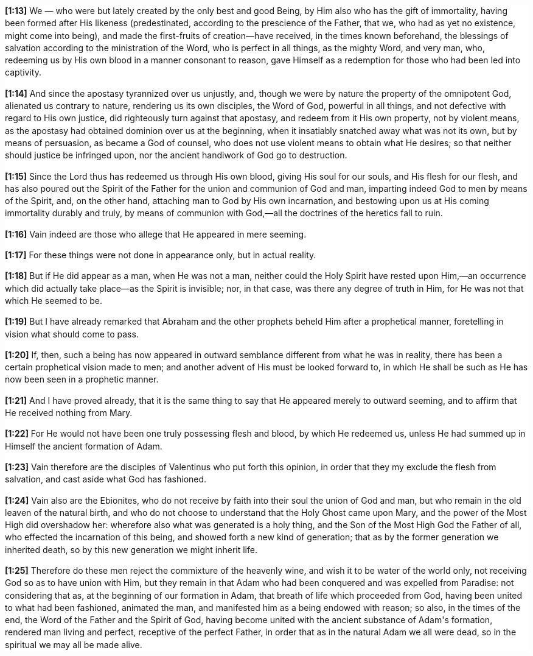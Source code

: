 **[1:13]** We — who were but lately created by the only best and good Being, by Him also who has the gift of immortality, having been formed after  His likeness (predestinated, according to the prescience of the Father, that we, who had as yet no existence, might come into being), and made the first-fruits of creation—have received, in the times known beforehand, the blessings of salvation according to the ministration of the Word, who is perfect in all things, as the mighty Word, and very man, who, redeeming us by His own blood in a manner consonant to reason, gave Himself as a redemption for those who had been led into captivity.

**[1:14]** And since the apostasy tyrannized over us unjustly, and, though we were by nature the property of the omnipotent God, alienated us contrary to nature, rendering us its own disciples, the Word of God, powerful in all things, and not defective with regard to His own justice, did righteously turn against that apostasy, and redeem from it His own property, not by violent means, as the apostasy had obtained dominion over us at the beginning, when it insatiably snatched away what was not its own, but by means of persuasion, as became a God of counsel, who does not use violent means to obtain what He desires; so that neither should justice be infringed upon, nor the ancient handiwork of God go to destruction.

**[1:15]** Since the Lord thus has redeemed us through His own blood, giving His soul for our souls, and His flesh for our flesh, and has also poured out the Spirit of the Father for the union and communion of God and man, imparting indeed God to men by means of the Spirit, and, on the other hand, attaching man to God by His own incarnation, and bestowing upon us at His coming immortality durably and truly, by means of communion with God,—all the doctrines of the heretics fall to ruin.

**[1:16]** Vain indeed are those who allege that He appeared in mere seeming.

**[1:17]** For these things were not done in appearance only, but in actual reality.

**[1:18]** But if He did appear as a man, when He was not a man, neither could the Holy Spirit have rested upon Him,—an occurrence which did actually take place—as the Spirit is invisible; nor, in that case, was there any degree of truth in Him, for He was not that which He seemed to be.

**[1:19]** But I have already remarked that Abraham and the other prophets beheld Him after a prophetical manner, foretelling in vision what should come to pass.

**[1:20]** If, then, such a being has now appeared in outward semblance different from what he was in reality, there has been a certain prophetical vision made to men; and another advent of His must be looked forward to, in which He shall be such as He has now been seen in a prophetic manner.

**[1:21]** And I have proved already, that it is the same thing to say that He appeared merely to outward seeming, and to affirm that He received nothing from Mary.

**[1:22]** For He would not have been one truly possessing flesh and blood, by which He redeemed us, unless He had summed up in Himself the ancient formation of Adam.

**[1:23]** Vain therefore are the disciples of Valentinus who put forth this opinion, in order that they my exclude the flesh from salvation, and cast aside what God has fashioned.

**[1:24]** Vain also are the Ebionites, who do not receive by faith into their soul the union of God and man, but who remain in the old leaven of the natural birth, and who do not choose to understand that the Holy Ghost came upon Mary, and the power of the Most High did overshadow her: wherefore also what was generated is a holy thing, and the Son of the Most High God the Father of all, who effected the incarnation of this being, and showed forth a new kind of generation; that as by the former generation we inherited death, so by this new generation we might inherit life.

**[1:25]** Therefore do these men reject the commixture of the heavenly wine, and wish it to be water of the world only, not receiving God so as to have union with Him, but they remain in that Adam who had been conquered and was expelled from Paradise: not considering that as, at the beginning of our formation in Adam, that breath of life which proceeded from God, having been united to what had been fashioned, animated the man, and manifested him as a being endowed with reason; so also, in the times of the end, the Word of the Father and the Spirit of God, having become united with the ancient substance of Adam's formation, rendered man living and perfect, receptive of the perfect Father, in order that as in the natural Adam we all were dead, so in the spiritual we may all be made alive.
